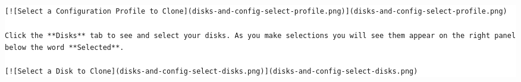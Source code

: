     [![Select a Configuration Profile to Clone](disks-and-config-select-profile.png)](disks-and-config-select-profile.png)

    Click the **Disks** tab to see and select your disks. As you make selections you will see them appear on the right panel below the word **Selected**.

    [![Select a Disk to Clone](disks-and-config-select-disks.png)](disks-and-config-select-disks.png)
